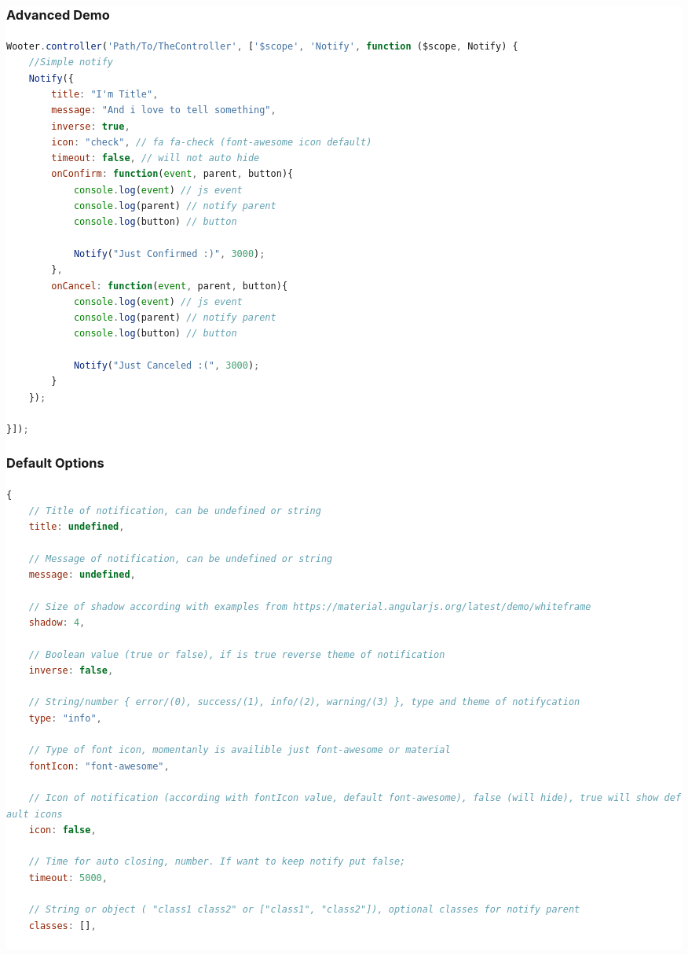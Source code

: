 ### **Advanced Demo**
```javascript
Wooter.controller('Path/To/TheController', ['$scope', 'Notify', function ($scope, Notify) {
    //Simple notify
    Notify({
        title: "I'm Title",
        message: "And i love to tell something",
        inverse: true,
        icon: "check", // fa fa-check (font-awesome icon default)
        timeout: false, // will not auto hide
        onConfirm: function(event, parent, button){
            console.log(event) // js event
            console.log(parent) // notify parent
            console.log(button) // button 
            
            Notify("Just Confirmed :)", 3000);
        },
        onCancel: function(event, parent, button){
            console.log(event) // js event
            console.log(parent) // notify parent
            console.log(button) // button 
            
            Notify("Just Canceled :(", 3000);
        }
    });

}]);
```

### **Default Options**
```javascript
{
    // Title of notification, can be undefined or string
    title: undefined,
    
    // Message of notification, can be undefined or string
    message: undefined,
    
    // Size of shadow according with examples from https://material.angularjs.org/latest/demo/whiteframe
    shadow: 4,
    
    // Boolean value (true or false), if is true reverse theme of notification
    inverse: false,
    
    // String/number { error/(0), success/(1), info/(2), warning/(3) }, type and theme of notifycation
    type: "info",
    
    // Type of font icon, momentanly is availible just font-awesome or material
    fontIcon: "font-awesome", 
    
    // Icon of notification (according with fontIcon value, default font-awesome), false (will hide), true will show default icons
    icon: false,

    // Time for auto closing, number. If want to keep notify put false;
    timeout: 5000, 
    
    // String or object ( "class1 class2" or ["class1", "class2"]), optional classes for notify parent
    classes: [],    
    
```
